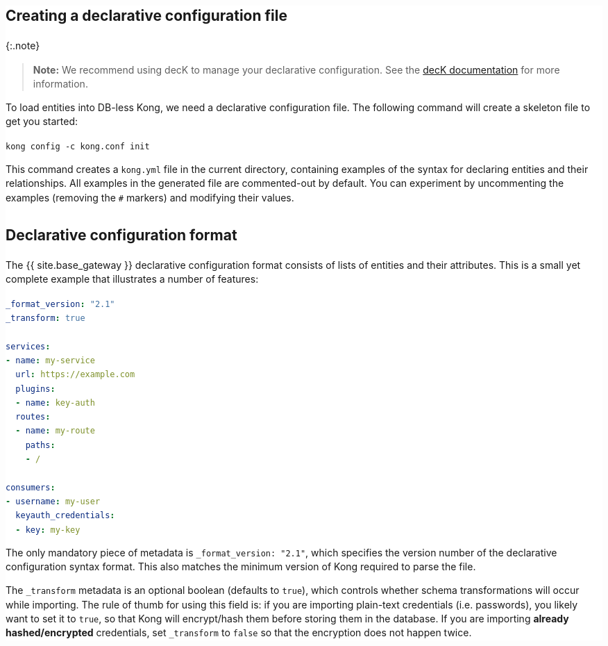 ## Creating a declarative configuration file

{:.note}
> **Note:** We recommend using decK to manage your declarative configuration.
See the [decK documentation](/deck) for more information.

To load entities into DB-less Kong, we need a declarative configuration
file. The following command will create a skeleton file to get you
started:

```
kong config -c kong.conf init
```

This command creates a `kong.yml` file in the current directory,
containing examples of the syntax for declaring entities and their
relationships. All examples in the generated file are commented-out
by default. You can experiment by uncommenting the examples
(removing the `#` markers) and modifying their values.

## Declarative configuration format

The {{ site.base_gateway }} declarative configuration format consists of lists of
entities and their attributes. This is a small yet complete
example that illustrates a number of features:

```yaml
_format_version: "2.1"
_transform: true

services:
- name: my-service
  url: https://example.com
  plugins:
  - name: key-auth
  routes:
  - name: my-route
    paths:
    - /

consumers:
- username: my-user
  keyauth_credentials:
  - key: my-key
```

The only mandatory piece of metadata is `_format_version: "2.1"`, which
specifies the version number of the declarative configuration syntax format.
This also matches the minimum version of Kong required to parse the file.

The `_transform` metadata is an optional boolean (defaults to `true`), which
controls whether schema transformations will occur while importing. The rule
of thumb for using this field is: if you are importing plain-text credentials
(i.e. passwords), you likely want to set it to `true`, so that Kong will
encrypt/hash them before storing them in the database. If you are importing
**already hashed/encrypted** credentials, set `_transform` to `false` so that
the encryption does not happen twice.
